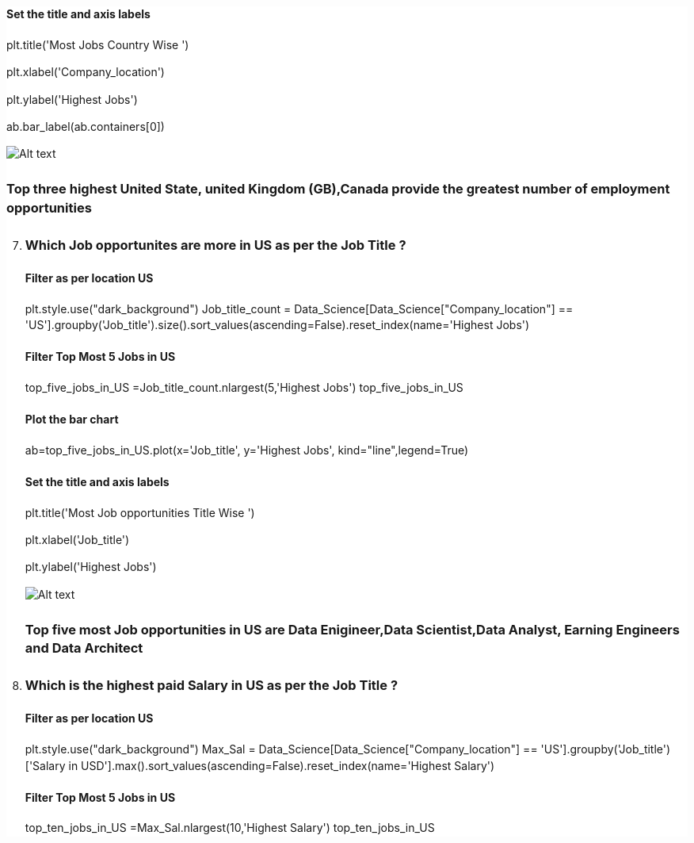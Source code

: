    #### Set the title and axis labels

   plt.title('Most Jobs Country Wise ')

   plt.xlabel('Company_location')
   
   plt.ylabel('Highest Jobs')
   
   ab.bar_label(ab.containers[0])

   ![Alt text](image-22.png)

   ### Top three highest United State, united Kingdom (GB),Canada provide the greatest number of employment opportunities

7. ### Which Job opportunites are more in US as per the Job Title ?

   #### Filter as per location US
   plt.style.use("dark_background")
   Job_title_count = Data_Science[Data_Science["Company_location"] == 'US'].groupby('Job_title').size().sort_values(ascending=False).reset_index(name='Highest Jobs')

   #### Filter Top Most 5 Jobs in US

   top_five_jobs_in_US =Job_title_count.nlargest(5,'Highest Jobs')
   top_five_jobs_in_US

   #### Plot the bar chart
   ab=top_five_jobs_in_US.plot(x='Job_title', y='Highest Jobs', kind="line",legend=True)

   #### Set the title and axis labels

   plt.title('Most Job opportunities Title Wise ')
   
   plt.xlabel('Job_title')
   
   plt.ylabel('Highest Jobs')

   ![Alt text](image-24.png)

   ### Top five most Job opportunities in US are Data Enigineer,Data Scientist,Data Analyst, Earning Engineers and Data Architect

8. ### Which is the highest paid Salary in US as per the Job Title ?

   #### Filter as per location US
   plt.style.use("dark_background")
   Max_Sal = Data_Science[Data_Science["Company_location"] == 'US'].groupby('Job_title')['Salary in USD'].max().sort_values(ascending=False).reset_index(name='Highest Salary')

   #### Filter Top Most 5 Jobs in US

   top_ten_jobs_in_US =Max_Sal.nlargest(10,'Highest Salary')
   top_ten_jobs_in_US
